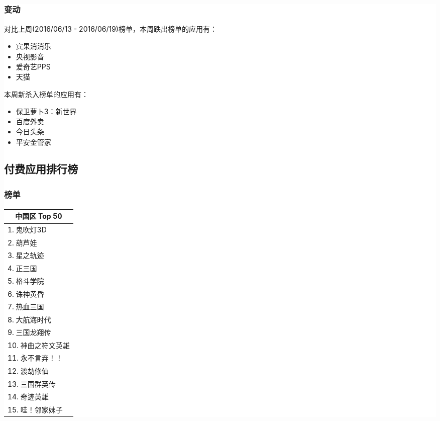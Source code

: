 


### 变动

对比上周(2016/06/13 - 2016/06/19)榜单，本周跌出榜单的应用有：


- 宾果消消乐
- 央视影音
- 爱奇艺PPS
- 天猫



本周新杀入榜单的应用有：

- 保卫萝卜3：新世界
- 百度外卖
- 今日头条
- 平安金管家

























## 付费应用排行榜

### 榜单

| 中国区 Top 50 |
|---|
| 1. 鬼吹灯3D |
| 2. 葫芦娃 |
| 3. 星之轨迹 |
| 4. 正三国 |
| 5. 格斗学院 |
| 6. 诛神黄昏 |
| 7. 热血三国 |
| 8. 大航海时代 |
| 9. 三国龙翔传 |
| 10. 神曲之符文英雄 |
| 11. 永不言弃！！ |
| 12. 渡劫修仙  |
| 13. 三国群英传 |
| 14. 奇迹英雄 |
| 15. 哇！邻家妹子 |